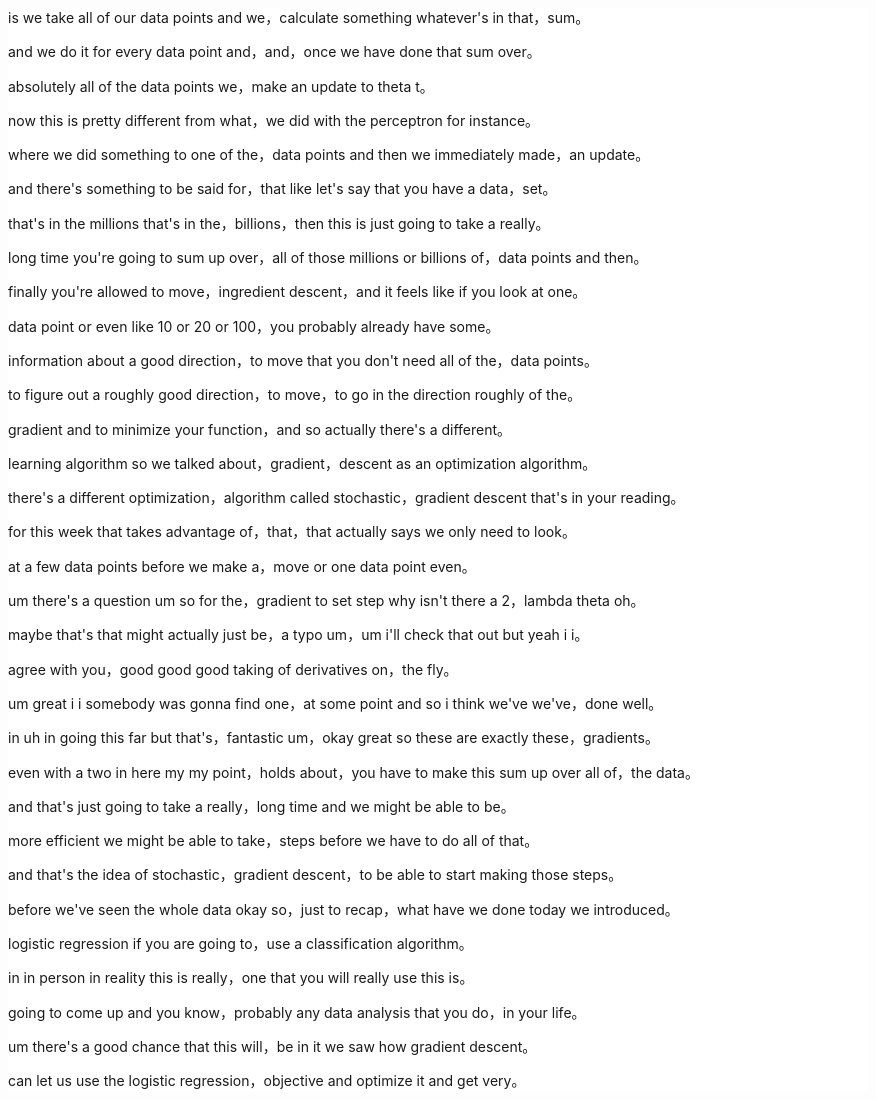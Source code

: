is we take all of our data points and we，calculate something whatever's in that，sum。

and we do it for every data point and，and，once we have done that sum over。

absolutely all of the data points we，make an update to theta t。

now this is pretty different from what，we did with the perceptron for instance。

where we did something to one of the，data points and then we immediately made，an update。

and there's something to be said for，that like let's say that you have a data，set。

that's in the millions that's in the，billions，then this is just going to take a really。

long time you're going to sum up over，all of those millions or billions of，data points and then。

finally you're allowed to move，ingredient descent，and it feels like if you look at one。

data point or even like 10 or 20 or 100，you probably already have some。

information about a good direction，to move that you don't need all of the，data points。

to figure out a roughly good direction，to move，to go in the direction roughly of the。

gradient and to minimize your function，and so actually there's a different。

learning algorithm so we talked about，gradient，descent as an optimization algorithm。

there's a different optimization，algorithm called stochastic，gradient descent that's in your reading。

for this week that takes advantage of，that，that actually says we only need to look。

at a few data points before we make a，move or one data point even。

um there's a question um so for the，gradient to set step why isn't there a 2，lambda theta oh。

maybe that's that might actually just be，a typo um，um i'll check that out but yeah i i。

agree with you，good good good taking of derivatives on，the fly。

um great i i somebody was gonna find one，at some point and so i think we've we've，done well。

in uh in going this far but that's，fantastic um，okay great so these are exactly these，gradients。

even with a two in here my my point，holds about，you have to make this sum up over all of，the data。

and that's just going to take a really，long time and we might be able to be。

more efficient we might be able to take，steps before we have to do all of that。

and that's the idea of stochastic，gradient descent，to be able to start making those steps。

before we've seen the whole data okay so，just to recap，what have we done today we introduced。

logistic regression if you are going to，use a classification algorithm。

in in person in reality this is really，one that you will really use this is。

going to come up and you know，probably any data analysis that you do，in your life。

um there's a good chance that this will，be in it we saw how gradient descent。

can let us use the logistic regression，objective and optimize it and get very。

